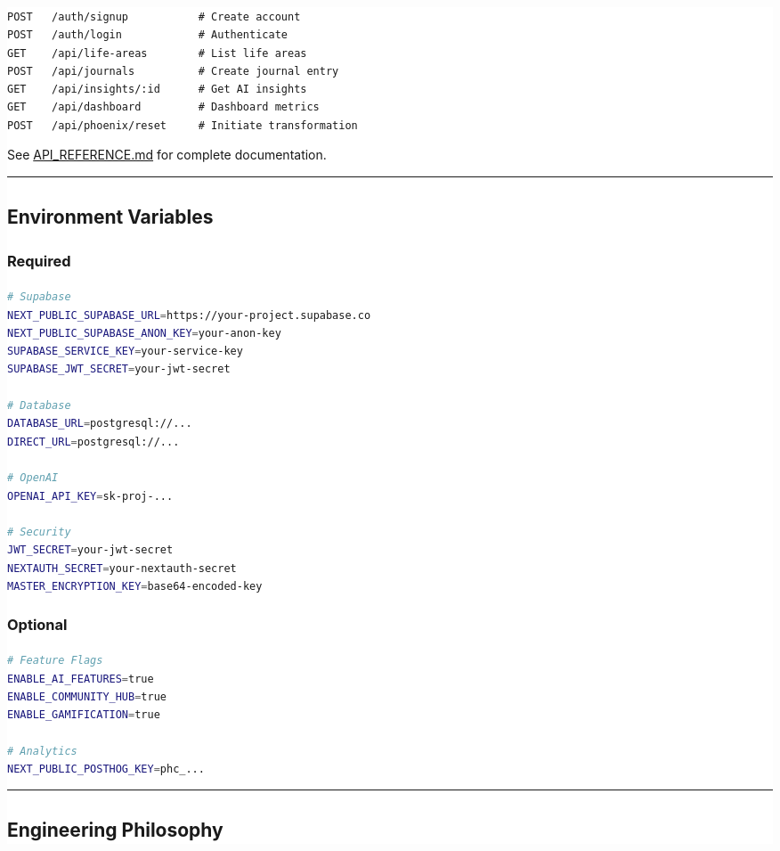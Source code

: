 ```http
POST   /auth/signup           # Create account
POST   /auth/login            # Authenticate
GET    /api/life-areas        # List life areas
POST   /api/journals          # Create journal entry
GET    /api/insights/:id      # Get AI insights
GET    /api/dashboard         # Dashboard metrics
POST   /api/phoenix/reset     # Initiate transformation
```

See [API_REFERENCE.md](./API_REFERENCE.md) for complete documentation.

---

## Environment Variables

### Required

```bash
# Supabase
NEXT_PUBLIC_SUPABASE_URL=https://your-project.supabase.co
NEXT_PUBLIC_SUPABASE_ANON_KEY=your-anon-key
SUPABASE_SERVICE_KEY=your-service-key
SUPABASE_JWT_SECRET=your-jwt-secret

# Database
DATABASE_URL=postgresql://...
DIRECT_URL=postgresql://...

# OpenAI
OPENAI_API_KEY=sk-proj-...

# Security
JWT_SECRET=your-jwt-secret
NEXTAUTH_SECRET=your-nextauth-secret
MASTER_ENCRYPTION_KEY=base64-encoded-key
```

### Optional

```bash
# Feature Flags
ENABLE_AI_FEATURES=true
ENABLE_COMMUNITY_HUB=true
ENABLE_GAMIFICATION=true

# Analytics
NEXT_PUBLIC_POSTHOG_KEY=phc_...
```

---

## Engineering Philosophy
